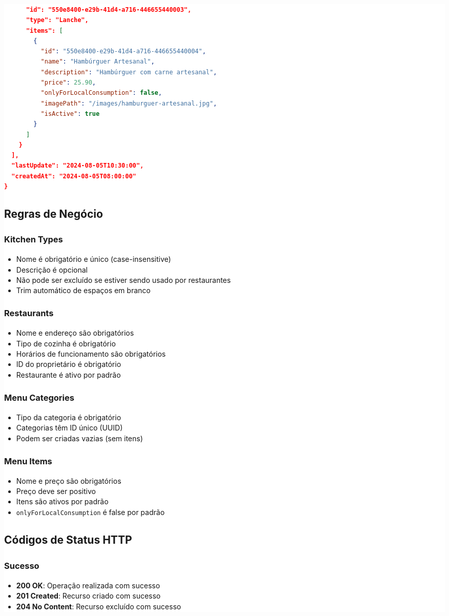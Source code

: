 ```json
      "id": "550e8400-e29b-41d4-a716-446655440003",
      "type": "Lanche",
      "items": [
        {
          "id": "550e8400-e29b-41d4-a716-446655440004",
          "name": "Hambúrguer Artesanal",
          "description": "Hambúrguer com carne artesanal",
          "price": 25.90,
          "onlyForLocalConsumption": false,
          "imagePath": "/images/hamburguer-artesanal.jpg",
          "isActive": true
        }
      ]
    }
  ],
  "lastUpdate": "2024-08-05T10:30:00",
  "createdAt": "2024-08-05T08:00:00"
}
```

## Regras de Negócio

### Kitchen Types
- Nome é obrigatório e único (case-insensitive)
- Descrição é opcional
- Não pode ser excluído se estiver sendo usado por restaurantes
- Trim automático de espaços em branco

### Restaurants
- Nome e endereço são obrigatórios
- Tipo de cozinha é obrigatório
- Horários de funcionamento são obrigatórios
- ID do proprietário é obrigatório
- Restaurante é ativo por padrão

### Menu Categories
- Tipo da categoria é obrigatório
- Categorias têm ID único (UUID)
- Podem ser criadas vazias (sem itens)

### Menu Items
- Nome e preço são obrigatórios
- Preço deve ser positivo
- Itens são ativos por padrão
- `onlyForLocalConsumption` é false por padrão

## Códigos de Status HTTP

### Sucesso
- **200 OK**: Operação realizada com sucesso
- **201 Created**: Recurso criado com sucesso
- **204 No Content**: Recurso excluído com sucesso
